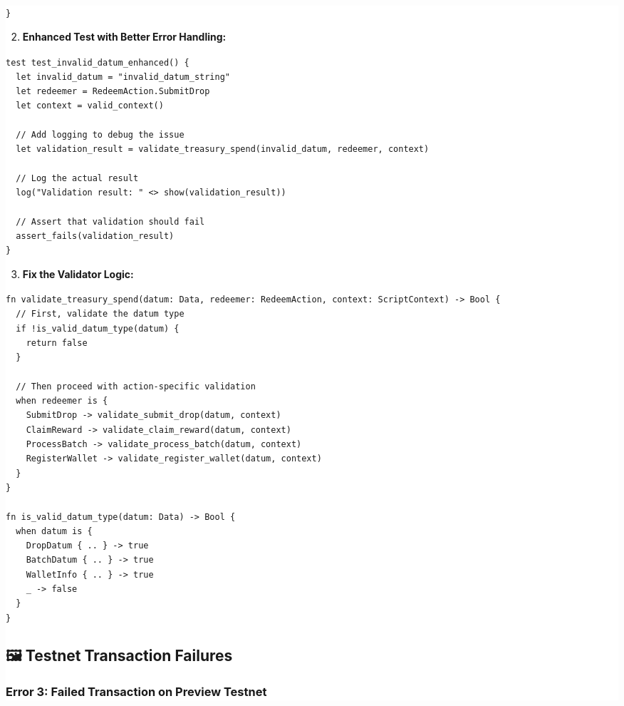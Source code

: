 ```aiken
}
```

2. **Enhanced Test with Better Error Handling:**
```aiken
test test_invalid_datum_enhanced() {
  let invalid_datum = "invalid_datum_string"
  let redeemer = RedeemAction.SubmitDrop
  let context = valid_context()
  
  // Add logging to debug the issue
  let validation_result = validate_treasury_spend(invalid_datum, redeemer, context)
  
  // Log the actual result
  log("Validation result: " <> show(validation_result))
  
  // Assert that validation should fail
  assert_fails(validation_result)
}
```

3. **Fix the Validator Logic:**
```aiken
fn validate_treasury_spend(datum: Data, redeemer: RedeemAction, context: ScriptContext) -> Bool {
  // First, validate the datum type
  if !is_valid_datum_type(datum) {
    return false
  }
  
  // Then proceed with action-specific validation
  when redeemer is {
    SubmitDrop -> validate_submit_drop(datum, context)
    ClaimReward -> validate_claim_reward(datum, context)
    ProcessBatch -> validate_process_batch(datum, context)
    RegisterWallet -> validate_register_wallet(datum, context)
  }
}

fn is_valid_datum_type(datum: Data) -> Bool {
  when datum is {
    DropDatum { .. } -> true
    BatchDatum { .. } -> true
    WalletInfo { .. } -> true
    _ -> false
  }
}
```

## 🖼️ Testnet Transaction Failures

### Error 3: Failed Transaction on Preview Testnet
